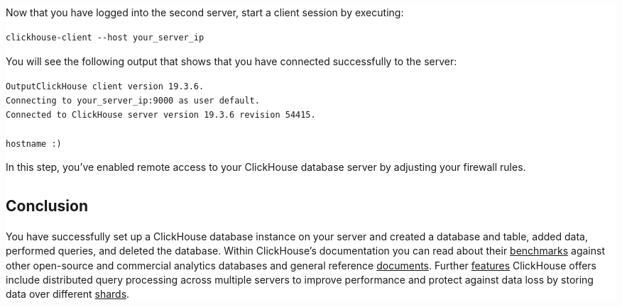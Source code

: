 Now that you have logged into the second server, start a client session by executing:

    clickhouse-client --host your_server_ip

You will see the following output that shows that you have connected successfully to the server:

    OutputClickHouse client version 19.3.6.
    Connecting to your_server_ip:9000 as user default.
    Connected to ClickHouse server version 19.3.6 revision 54415.
    
    hostname :)

In this step, you’ve enabled remote access to your ClickHouse database server by adjusting your firewall rules.

## Conclusion

You have successfully set up a ClickHouse database instance on your server and created a database and table, added data, performed queries, and deleted the database. Within ClickHouse’s documentation you can read about their [benchmarks](https://ClickHouse.yandex/benchmark.html) against other open-source and commercial analytics databases and general reference [documents](https://ClickHouse.yandex/docs/en/). Further [features](https://ClickHouse.yandex/docs/en/introduction/distinctive_features/) ClickHouse offers include distributed query processing across multiple servers to improve performance and protect against data loss by storing data over different [shards](understanding-database-sharding).
